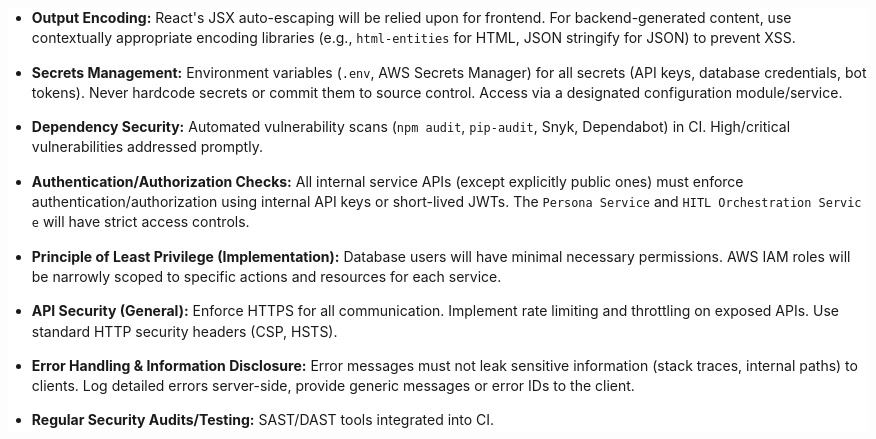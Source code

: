 - **Output Encoding:** React's JSX auto-escaping will be relied upon for frontend. For backend-generated content, use contextually appropriate encoding libraries (e.g., `html-entities` for HTML, JSON stringify for JSON) to prevent XSS.

- **Secrets Management:** Environment variables (`.env`, AWS Secrets Manager) for all secrets (API keys, database credentials, bot tokens). Never hardcode secrets or commit them to source control. Access via a designated configuration module/service.

- **Dependency Security:** Automated vulnerability scans (`npm audit`, `pip-audit`, Snyk, Dependabot) in CI. High/critical vulnerabilities addressed promptly.

- **Authentication/Authorization Checks:** All internal service APIs (except explicitly public ones) must enforce authentication/authorization using internal API keys or short-lived JWTs. The `Persona Service` and `HITL Orchestration Service` will have strict access controls.

- **Principle of Least Privilege (Implementation):** Database users will have minimal necessary permissions. AWS IAM roles will be narrowly scoped to specific actions and resources for each service.

- **API Security (General):** Enforce HTTPS for all communication. Implement rate limiting and throttling on exposed APIs. Use standard HTTP security headers (CSP, HSTS).

- **Error Handling & Information Disclosure:** Error messages must not leak sensitive information (stack traces, internal paths) to clients. Log detailed errors server-side, provide generic messages or error IDs to the client.

- **Regular Security Audits/Testing:** SAST/DAST tools integrated into CI.

